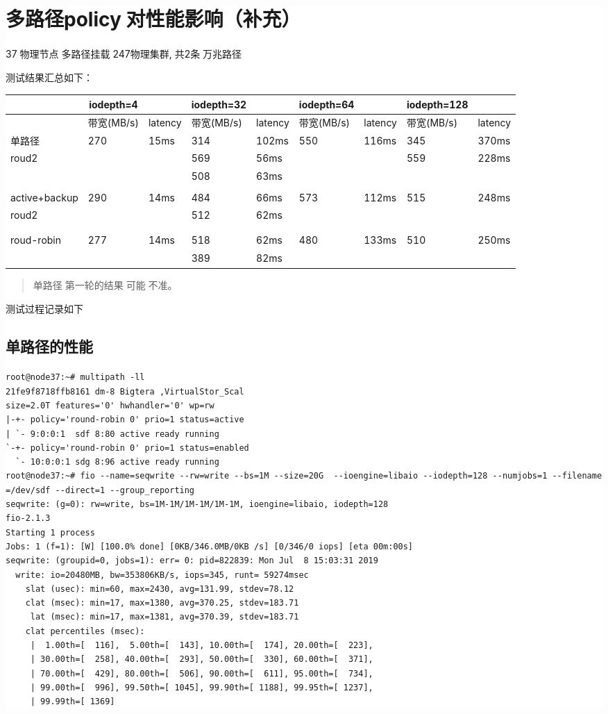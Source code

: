 # 多路径policy 对性能影响（补充）

37 物理节点 多路径挂载 247物理集群, 共2条 万兆路径



测试结果汇总如下：

|               | iodepth=4  |         | iodepth=32 |         | iodepth=64 |         | iodepth=128 |         |
| ------------- | ---------- | ------- | ---------- | ------- | ---------- | ------- | ----------- | ------- |
|               | 带宽(MB/s) | latency | 带宽(MB/s) | latency | 带宽(MB/s) | latency | 带宽(MB/s)  | latency |
| 单路径        | 270        | 15ms    | 314        | 102ms   | 550        | 116ms   | 345         | 370ms   |
| roud2         |            |         | 569        | 56ms    |            |         | 559         | 228ms   |
|               |            |         | 508        | 63ms    |            |         |             |         |
|               |            |         |            |         |            |         |             |         |
| active+backup | 290        | 14ms    | 484        | 66ms    | 573        | 112ms   | 515         | 248ms   |
| roud2         |            |         | 512        | 62ms    |            |         |             |         |
|               |            |         |            |         |            |         |             |         |
|               |            |         |            |         |            |         |             |         |
| roud-robin    | 277        | 14ms    | 518        | 62ms    | 480        | 133ms   | 510         | 250ms   |
|               |            |         | 389        | 82ms    |            |         |             |         |

> 单路径  第一轮的结果 可能 不准。
>
> 

测试过程记录如下

## 单路径的性能





```
root@node37:~# multipath -ll
21fe9f8718ffb8161 dm-8 Bigtera ,VirtualStor_Scal
size=2.0T features='0' hwhandler='0' wp=rw
|-+- policy='round-robin 0' prio=1 status=active
| `- 9:0:0:1  sdf 8:80 active ready running
`-+- policy='round-robin 0' prio=1 status=enabled
  `- 10:0:0:1 sdg 8:96 active ready running
root@node37:~# fio --name=seqwrite --rw=write --bs=1M --size=20G  --ioengine=libaio --iodepth=128 --numjobs=1 --filename=/dev/sdf --direct=1 --group_reporting
seqwrite: (g=0): rw=write, bs=1M-1M/1M-1M/1M-1M, ioengine=libaio, iodepth=128
fio-2.1.3
Starting 1 process
Jobs: 1 (f=1): [W] [100.0% done] [0KB/346.0MB/0KB /s] [0/346/0 iops] [eta 00m:00s]
seqwrite: (groupid=0, jobs=1): err= 0: pid=822839: Mon Jul  8 15:03:31 2019
  write: io=20480MB, bw=353806KB/s, iops=345, runt= 59274msec
    slat (usec): min=60, max=2430, avg=131.99, stdev=78.12
    clat (msec): min=17, max=1380, avg=370.25, stdev=183.71
     lat (msec): min=17, max=1381, avg=370.39, stdev=183.71
    clat percentiles (msec):
     |  1.00th=[  116],  5.00th=[  143], 10.00th=[  174], 20.00th=[  223],
     | 30.00th=[  258], 40.00th=[  293], 50.00th=[  330], 60.00th=[  371],
     | 70.00th=[  429], 80.00th=[  506], 90.00th=[  611], 95.00th=[  734],
     | 99.00th=[  996], 99.50th=[ 1045], 99.90th=[ 1188], 99.95th=[ 1237],
     | 99.99th=[ 1369]
```